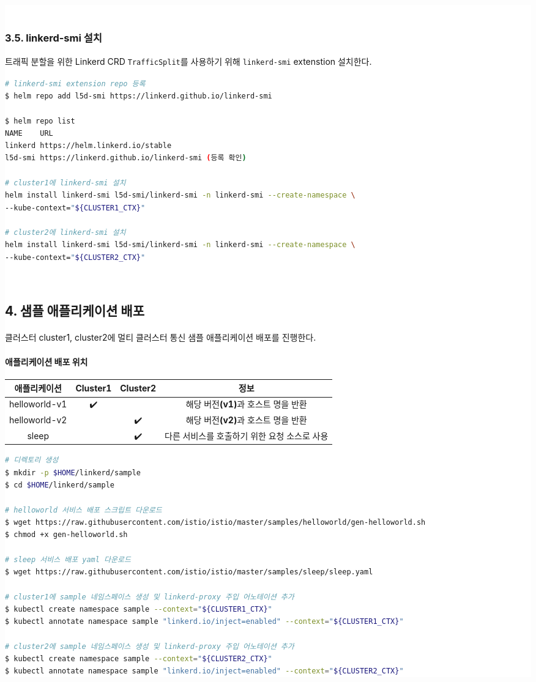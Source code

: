 ```bash
```
<br>

### <span id='3.5'>3.5. linkerd-smi 설치
트래픽 분할을 위한 Linkerd CRD `TrafficSplit`를 사용하기 위해 `linkerd-smi` extenstion 설치한다.<br>

```bash
# linkerd-smi extension repo 등록
$ helm repo add l5d-smi https://linkerd.github.io/linkerd-smi

$ helm repo list
NAME    URL
linkerd https://helm.linkerd.io/stable
l5d-smi https://linkerd.github.io/linkerd-smi (등록 확인)

# cluster1에 linkerd-smi 설치
helm install linkerd-smi l5d-smi/linkerd-smi -n linkerd-smi --create-namespace \
--kube-context="${CLUSTER1_CTX}"

# cluster2에 linkerd-smi 설치
helm install linkerd-smi l5d-smi/linkerd-smi -n linkerd-smi --create-namespace \
--kube-context="${CLUSTER2_CTX}"
```

<br>

## <span id='4'>4. 샘플 애플리케이션 배포
클러스터 cluster1, cluster2에 멀티 클러스터 통신 샘플 애플리케이션 배포를 진행한다.

#### 애플리케이션 배포 위치
| 애플리케이션| Cluster1 | Cluster2 | 정보 |
| :---: |:---: | :---: | :---: |  
| helloworld-v1 | :heavy_check_mark: | | 해당 버전<b>(v1)</b>과 호스트 명을 반환 |
| helloworld-v2 |  | :heavy_check_mark: | 해당 버전<b>(v2)</b>과 호스트 명을 반환 |
| sleep |  | :heavy_check_mark: | 다른 서비스를 호출하기 위한 요청 소스로 사용|


```bash
# 디렉토리 생성 
$ mkdir -p $HOME/linkerd/sample
$ cd $HOME/linkerd/sample

# helloworld 서비스 배포 스크립트 다운로드
$ wget https://raw.githubusercontent.com/istio/istio/master/samples/helloworld/gen-helloworld.sh
$ chmod +x gen-helloworld.sh

# sleep 서비스 배포 yaml 다운로드
$ wget https://raw.githubusercontent.com/istio/istio/master/samples/sleep/sleep.yaml

# cluster1에 sample 네임스페이스 생성 및 linkerd-proxy 주입 어노테이션 추가
$ kubectl create namespace sample --context="${CLUSTER1_CTX}"
$ kubectl annotate namespace sample "linkerd.io/inject=enabled" --context="${CLUSTER1_CTX}"

# cluster2에 sample 네임스페이스 생성 및 linkerd-proxy 주입 어노테이션 추가
$ kubectl create namespace sample --context="${CLUSTER2_CTX}"
$ kubectl annotate namespace sample "linkerd.io/inject=enabled" --context="${CLUSTER2_CTX}"
```
